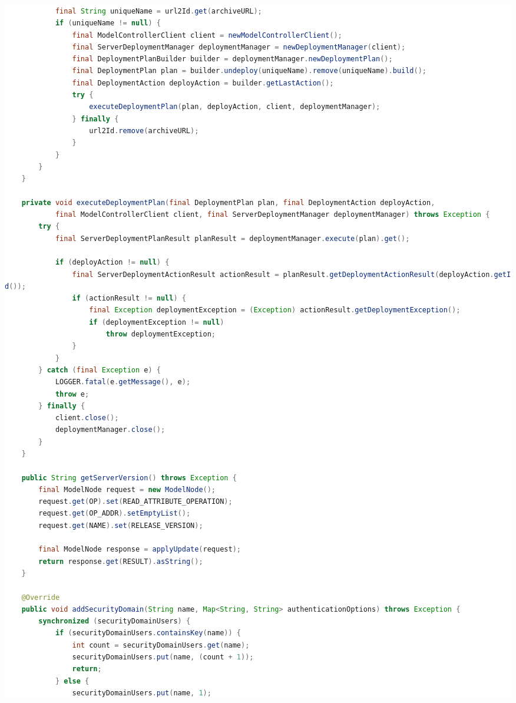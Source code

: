```java
            final String uniqueName = url2Id.get(archiveURL);
            if (uniqueName != null) {
                final ModelControllerClient client = newModelControllerClient();
                final ServerDeploymentManager deploymentManager = newDeploymentManager(client);
                final DeploymentPlanBuilder builder = deploymentManager.newDeploymentPlan();
                final DeploymentPlan plan = builder.undeploy(uniqueName).remove(uniqueName).build();
                final DeploymentAction deployAction = builder.getLastAction();
                try {
                    executeDeploymentPlan(plan, deployAction, client, deploymentManager);
                } finally {
                    url2Id.remove(archiveURL);
                }
            }
        }
    }

    private void executeDeploymentPlan(final DeploymentPlan plan, final DeploymentAction deployAction,
            final ModelControllerClient client, final ServerDeploymentManager deploymentManager) throws Exception {
        try {
            final ServerDeploymentPlanResult planResult = deploymentManager.execute(plan).get();

            if (deployAction != null) {
                final ServerDeploymentActionResult actionResult = planResult.getDeploymentActionResult(deployAction.getId());
                if (actionResult != null) {
                    final Exception deploymentException = (Exception) actionResult.getDeploymentException();
                    if (deploymentException != null)
                        throw deploymentException;
                }
            }
        } catch (final Exception e) {
            LOGGER.fatal(e.getMessage(), e);
            throw e;
        } finally {
            client.close();
            deploymentManager.close();
        }
    }

    public String getServerVersion() throws Exception {
        final ModelNode request = new ModelNode();
        request.get(OP).set(READ_ATTRIBUTE_OPERATION);
        request.get(OP_ADDR).setEmptyList();
        request.get(NAME).set(RELEASE_VERSION);

        final ModelNode response = applyUpdate(request);
        return response.get(RESULT).asString();
    }

    @Override
    public void addSecurityDomain(String name, Map<String, String> authenticationOptions) throws Exception {
        synchronized (securityDomainUsers) {
            if (securityDomainUsers.containsKey(name)) {
                int count = securityDomainUsers.get(name);
                securityDomainUsers.put(name, (count + 1));
                return;
            } else {
                securityDomainUsers.put(name, 1);
```